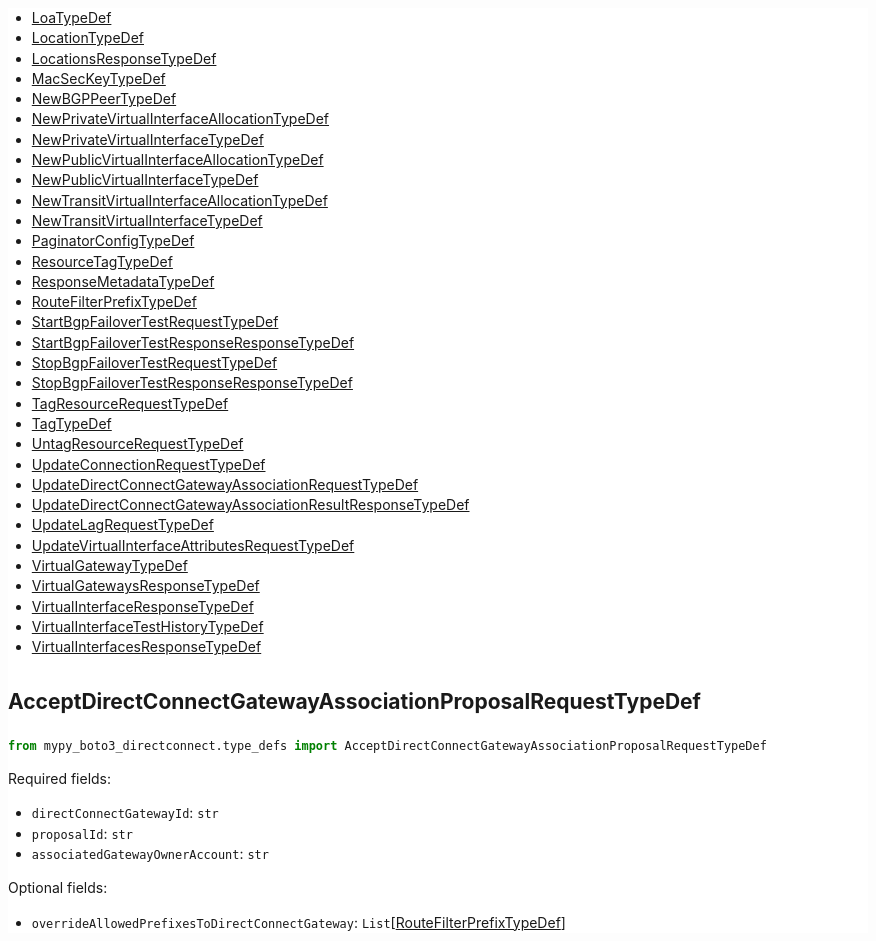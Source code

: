   - [LoaTypeDef](#loatypedef)
  - [LocationTypeDef](#locationtypedef)
  - [LocationsResponseTypeDef](#locationsresponsetypedef)
  - [MacSecKeyTypeDef](#macseckeytypedef)
  - [NewBGPPeerTypeDef](#newbgppeertypedef)
  - [NewPrivateVirtualInterfaceAllocationTypeDef](#newprivatevirtualinterfaceallocationtypedef)
  - [NewPrivateVirtualInterfaceTypeDef](#newprivatevirtualinterfacetypedef)
  - [NewPublicVirtualInterfaceAllocationTypeDef](#newpublicvirtualinterfaceallocationtypedef)
  - [NewPublicVirtualInterfaceTypeDef](#newpublicvirtualinterfacetypedef)
  - [NewTransitVirtualInterfaceAllocationTypeDef](#newtransitvirtualinterfaceallocationtypedef)
  - [NewTransitVirtualInterfaceTypeDef](#newtransitvirtualinterfacetypedef)
  - [PaginatorConfigTypeDef](#paginatorconfigtypedef)
  - [ResourceTagTypeDef](#resourcetagtypedef)
  - [ResponseMetadataTypeDef](#responsemetadatatypedef)
  - [RouteFilterPrefixTypeDef](#routefilterprefixtypedef)
  - [StartBgpFailoverTestRequestTypeDef](#startbgpfailovertestrequesttypedef)
  - [StartBgpFailoverTestResponseResponseTypeDef](#startbgpfailovertestresponseresponsetypedef)
  - [StopBgpFailoverTestRequestTypeDef](#stopbgpfailovertestrequesttypedef)
  - [StopBgpFailoverTestResponseResponseTypeDef](#stopbgpfailovertestresponseresponsetypedef)
  - [TagResourceRequestTypeDef](#tagresourcerequesttypedef)
  - [TagTypeDef](#tagtypedef)
  - [UntagResourceRequestTypeDef](#untagresourcerequesttypedef)
  - [UpdateConnectionRequestTypeDef](#updateconnectionrequesttypedef)
  - [UpdateDirectConnectGatewayAssociationRequestTypeDef](#updatedirectconnectgatewayassociationrequesttypedef)
  - [UpdateDirectConnectGatewayAssociationResultResponseTypeDef](#updatedirectconnectgatewayassociationresultresponsetypedef)
  - [UpdateLagRequestTypeDef](#updatelagrequesttypedef)
  - [UpdateVirtualInterfaceAttributesRequestTypeDef](#updatevirtualinterfaceattributesrequesttypedef)
  - [VirtualGatewayTypeDef](#virtualgatewaytypedef)
  - [VirtualGatewaysResponseTypeDef](#virtualgatewaysresponsetypedef)
  - [VirtualInterfaceResponseTypeDef](#virtualinterfaceresponsetypedef)
  - [VirtualInterfaceTestHistoryTypeDef](#virtualinterfacetesthistorytypedef)
  - [VirtualInterfacesResponseTypeDef](#virtualinterfacesresponsetypedef)

## AcceptDirectConnectGatewayAssociationProposalRequestTypeDef

```python
from mypy_boto3_directconnect.type_defs import AcceptDirectConnectGatewayAssociationProposalRequestTypeDef
```

Required fields:

- `directConnectGatewayId`: `str`
- `proposalId`: `str`
- `associatedGatewayOwnerAccount`: `str`

Optional fields:

- `overrideAllowedPrefixesToDirectConnectGateway`:
  `List`\[[RouteFilterPrefixTypeDef](./type_defs.md#routefilterprefixtypedef)\]
